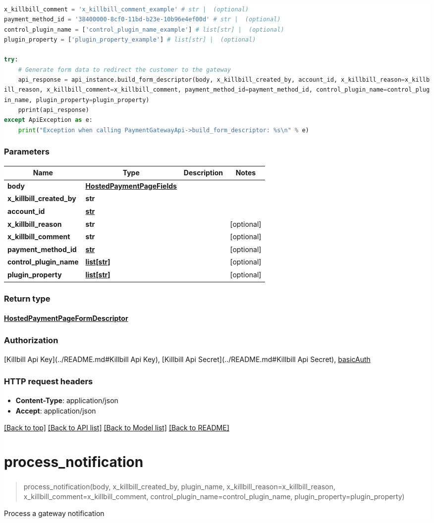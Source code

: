 ```python
x_killbill_comment = 'x_killbill_comment_example' # str |  (optional)
payment_method_id = '38400000-8cf0-11bd-b23e-10b96e4ef00d' # str |  (optional)
control_plugin_name = ['control_plugin_name_example'] # list[str] |  (optional)
plugin_property = ['plugin_property_example'] # list[str] |  (optional)

try:
    # Generate form data to redirect the customer to the gateway
    api_response = api_instance.build_form_descriptor(body, x_killbill_created_by, account_id, x_killbill_reason=x_killbill_reason, x_killbill_comment=x_killbill_comment, payment_method_id=payment_method_id, control_plugin_name=control_plugin_name, plugin_property=plugin_property)
    pprint(api_response)
except ApiException as e:
    print("Exception when calling PaymentGatewayApi->build_form_descriptor: %s\n" % e)
```

### Parameters

Name | Type | Description  | Notes
------------- | ------------- | ------------- | -------------
 **body** | [**HostedPaymentPageFields**](HostedPaymentPageFields.md)|  | 
 **x_killbill_created_by** | **str**|  | 
 **account_id** | [**str**](.md)|  | 
 **x_killbill_reason** | **str**|  | [optional] 
 **x_killbill_comment** | **str**|  | [optional] 
 **payment_method_id** | [**str**](.md)|  | [optional] 
 **control_plugin_name** | [**list[str]**](str.md)|  | [optional] 
 **plugin_property** | [**list[str]**](str.md)|  | [optional] 

### Return type

[**HostedPaymentPageFormDescriptor**](HostedPaymentPageFormDescriptor.md)

### Authorization

[Killbill Api Key](../README.md#Killbill Api Key), [Killbill Api Secret](../README.md#Killbill Api Secret), [basicAuth](../README.md#basicAuth)

### HTTP request headers

 - **Content-Type**: application/json
 - **Accept**: application/json

[[Back to top]](#) [[Back to API list]](../README.md#documentation-for-api-endpoints) [[Back to Model list]](../README.md#documentation-for-models) [[Back to README]](../README.md)

# **process_notification**
> process_notification(body, x_killbill_created_by, plugin_name, x_killbill_reason=x_killbill_reason, x_killbill_comment=x_killbill_comment, control_plugin_name=control_plugin_name, plugin_property=plugin_property)

Process a gateway notification
